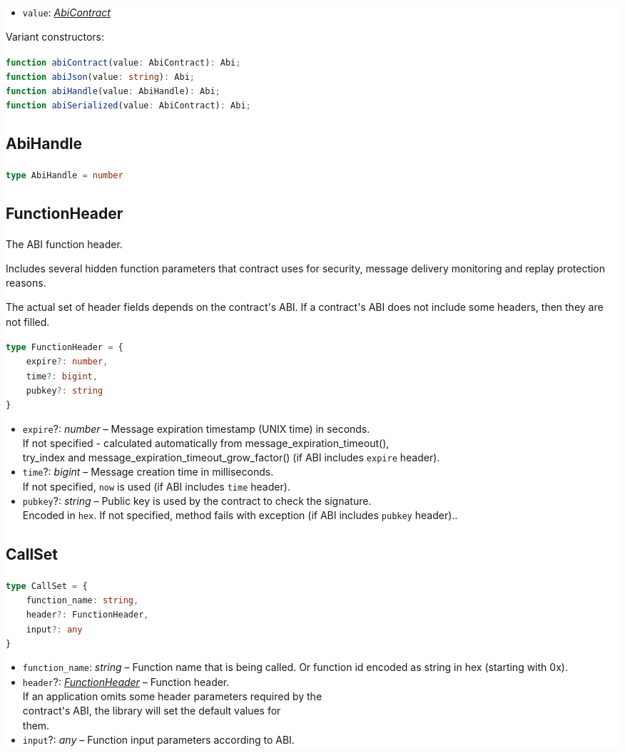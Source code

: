- `value`: _[AbiContract](mod\_abi.md#abicontract)_


Variant constructors:

```ts
function abiContract(value: AbiContract): Abi;
function abiJson(value: string): Abi;
function abiHandle(value: AbiHandle): Abi;
function abiSerialized(value: AbiContract): Abi;
```

## AbiHandle
```ts
type AbiHandle = number
```


## FunctionHeader
The ABI function header.

Includes several hidden function parameters that contract
uses for security, message delivery monitoring and replay protection reasons.

The actual set of header fields depends on the contract's ABI.
If a contract's ABI does not include some headers, then they are not filled.

```ts
type FunctionHeader = {
    expire?: number,
    time?: bigint,
    pubkey?: string
}
```
- `expire`?: _number_ – Message expiration timestamp (UNIX time) in seconds.
<br>If not specified - calculated automatically from message_expiration_timeout(),<br>try_index and message_expiration_timeout_grow_factor() (if ABI includes `expire` header).
- `time`?: _bigint_ – Message creation time in milliseconds.
<br>If not specified, `now` is used (if ABI includes `time` header).
- `pubkey`?: _string_ – Public key is used by the contract to check the signature.
<br>Encoded in `hex`. If not specified, method fails with exception (if ABI includes `pubkey` header)..


## CallSet
```ts
type CallSet = {
    function_name: string,
    header?: FunctionHeader,
    input?: any
}
```
- `function_name`: _string_ – Function name that is being called. Or function id encoded as string in hex (starting with 0x).
- `header`?: _[FunctionHeader](mod\_abi.md#functionheader)_ – Function header.
<br>If an application omits some header parameters required by the<br>contract's ABI, the library will set the default values for<br>them.
- `input`?: _any_ – Function input parameters according to ABI.
